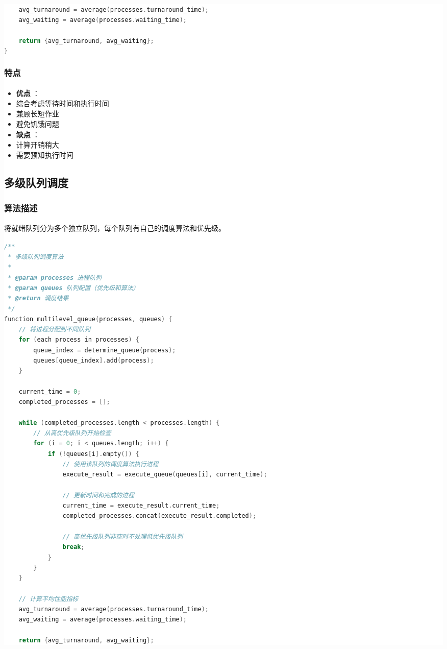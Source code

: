 ```c
    avg_turnaround = average(processes.turnaround_time);
    avg_waiting = average(processes.waiting_time);
  
    return {avg_turnaround, avg_waiting};
}
```

### 特点

* **优点** ：
* 综合考虑等待时间和执行时间
* 兼顾长短作业
* 避免饥饿问题
* **缺点** ：
* 计算开销稍大
* 需要预知执行时间

## 多级队列调度

### 算法描述

将就绪队列分为多个独立队列，每个队列有自己的调度算法和优先级。

```c
/**
 * 多级队列调度算法
 * 
 * @param processes 进程队列
 * @param queues 队列配置（优先级和算法）
 * @return 调度结果
 */
function multilevel_queue(processes, queues) {
    // 将进程分配到不同队列
    for (each process in processes) {
        queue_index = determine_queue(process);
        queues[queue_index].add(process);
    }
  
    current_time = 0;
    completed_processes = [];
  
    while (completed_processes.length < processes.length) {
        // 从高优先级队列开始检查
        for (i = 0; i < queues.length; i++) {
            if (!queues[i].empty()) {
                // 使用该队列的调度算法执行进程
                execute_result = execute_queue(queues[i], current_time);
            
                // 更新时间和完成的进程
                current_time = execute_result.current_time;
                completed_processes.concat(execute_result.completed);
            
                // 高优先级队列非空时不处理低优先级队列
                break;
            }
        }
    }
  
    // 计算平均性能指标
    avg_turnaround = average(processes.turnaround_time);
    avg_waiting = average(processes.waiting_time);
  
    return {avg_turnaround, avg_waiting};
```